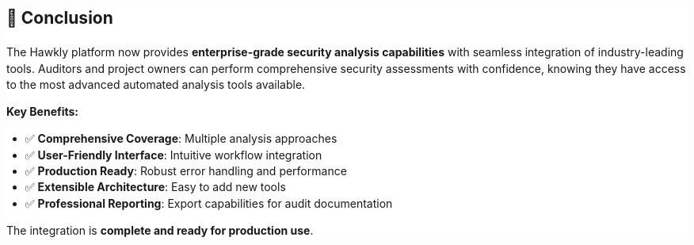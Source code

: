 ## 🎉 **Conclusion**

The Hawkly platform now provides **enterprise-grade security analysis capabilities** with seamless integration of industry-leading tools. Auditors and project owners can perform comprehensive security assessments with confidence, knowing they have access to the most advanced automated analysis tools available.

**Key Benefits:**
- ✅ **Comprehensive Coverage**: Multiple analysis approaches
- ✅ **User-Friendly Interface**: Intuitive workflow integration
- ✅ **Production Ready**: Robust error handling and performance
- ✅ **Extensible Architecture**: Easy to add new tools
- ✅ **Professional Reporting**: Export capabilities for audit documentation

The integration is **complete and ready for production use**. 